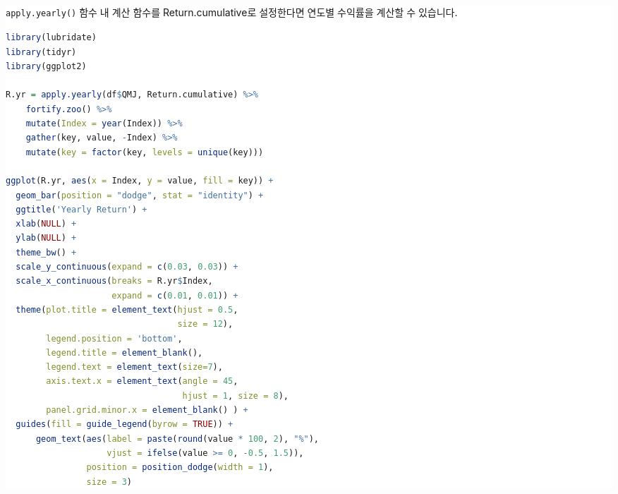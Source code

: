 `apply.yearly()` 함수 내 계산 함수를 Return.cumulative로 설정한다면 연도별 수익률을 계산할 수 있습니다.


```r
library(lubridate)
library(tidyr)
library(ggplot2)

R.yr = apply.yearly(df$QMJ, Return.cumulative) %>%
    fortify.zoo() %>%
    mutate(Index = year(Index)) %>%
    gather(key, value, -Index) %>%
    mutate(key = factor(key, levels = unique(key)))

ggplot(R.yr, aes(x = Index, y = value, fill = key)) +
  geom_bar(position = "dodge", stat = "identity") +
  ggtitle('Yearly Return') +
  xlab(NULL) +
  ylab(NULL) +
  theme_bw() +
  scale_y_continuous(expand = c(0.03, 0.03)) +
  scale_x_continuous(breaks = R.yr$Index,
                     expand = c(0.01, 0.01)) +
  theme(plot.title = element_text(hjust = 0.5,
                                  size = 12),
        legend.position = 'bottom',
        legend.title = element_blank(),
        legend.text = element_text(size=7),
        axis.text.x = element_text(angle = 45,
                                   hjust = 1, size = 8),
        panel.grid.minor.x = element_blank() ) +
  guides(fill = guide_legend(byrow = TRUE)) +
      geom_text(aes(label = paste(round(value * 100, 2), "%"),
                    vjust = ifelse(value >= 0, -0.5, 1.5)),
                position = position_dodge(width = 1),
                size = 3)
```
